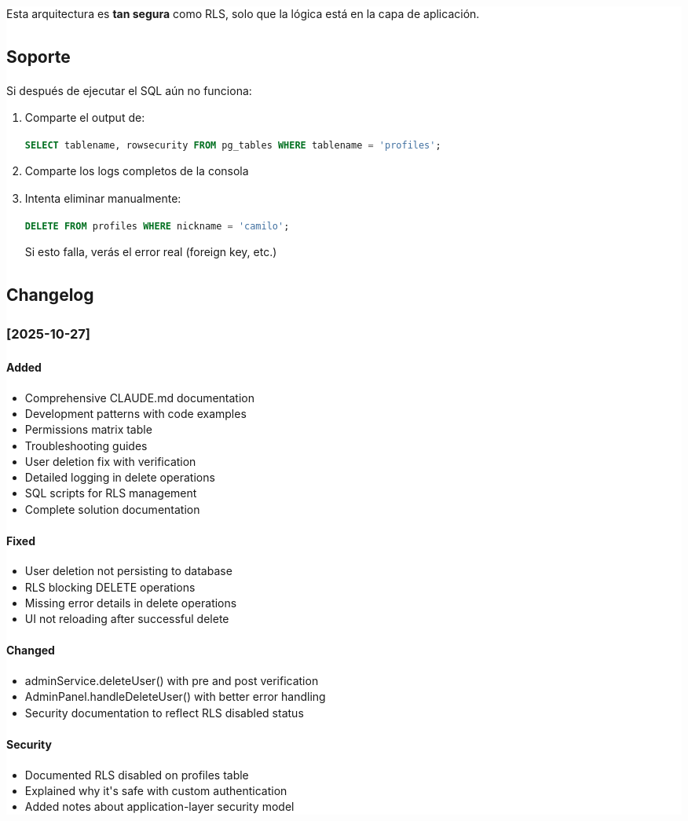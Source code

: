 Esta arquitectura es **tan segura** como RLS, solo que la lógica está en la capa de aplicación.

## Soporte

Si después de ejecutar el SQL aún no funciona:

1. Comparte el output de:
   ```sql
   SELECT tablename, rowsecurity FROM pg_tables WHERE tablename = 'profiles';
   ```

2. Comparte los logs completos de la consola

3. Intenta eliminar manualmente:
   ```sql
   DELETE FROM profiles WHERE nickname = 'camilo';
   ```
   Si esto falla, verás el error real (foreign key, etc.)

## Changelog

### [2025-10-27]
#### Added
- Comprehensive CLAUDE.md documentation
- Development patterns with code examples
- Permissions matrix table
- Troubleshooting guides
- User deletion fix with verification
- Detailed logging in delete operations
- SQL scripts for RLS management
- Complete solution documentation

#### Fixed
- User deletion not persisting to database
- RLS blocking DELETE operations
- Missing error details in delete operations
- UI not reloading after successful delete

#### Changed
- adminService.deleteUser() with pre and post verification
- AdminPanel.handleDeleteUser() with better error handling
- Security documentation to reflect RLS disabled status

#### Security
- Documented RLS disabled on profiles table
- Explained why it's safe with custom authentication
- Added notes about application-layer security model
